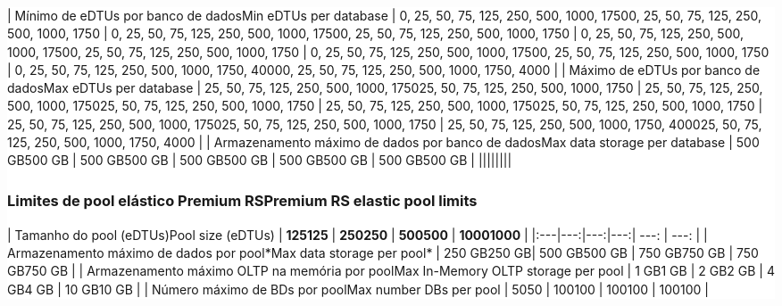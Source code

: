 | <span data-ttu-id="1e333-428">Mínimo de eDTUs por banco de dados</span><span class="sxs-lookup"><span data-stu-id="1e333-428">Min eDTUs per database</span></span> | <span data-ttu-id="1e333-429">0, 25, 50, 75, 125, 250, 500, 1000, 1750</span><span class="sxs-lookup"><span data-stu-id="1e333-429">0, 25, 50, 75, 125, 250, 500, 1000, 1750</span></span> | <span data-ttu-id="1e333-430">0, 25, 50, 75, 125, 250, 500, 1000, 1750</span><span class="sxs-lookup"><span data-stu-id="1e333-430">0, 25, 50, 75, 125, 250, 500, 1000, 1750</span></span> | <span data-ttu-id="1e333-431">0, 25, 50, 75, 125, 250, 500, 1000, 1750</span><span class="sxs-lookup"><span data-stu-id="1e333-431">0, 25, 50, 75, 125, 250, 500, 1000, 1750</span></span> | <span data-ttu-id="1e333-432">0, 25, 50, 75, 125, 250, 500, 1000, 1750</span><span class="sxs-lookup"><span data-stu-id="1e333-432">0, 25, 50, 75, 125, 250, 500, 1000, 1750</span></span> |  <span data-ttu-id="1e333-433">0, 25, 50, 75, 125, 250, 500, 1000, 1750, 4000</span><span class="sxs-lookup"><span data-stu-id="1e333-433">0, 25, 50, 75, 125, 250, 500, 1000, 1750, 4000</span></span> | 
| <span data-ttu-id="1e333-434">Máximo de eDTUs por banco de dados</span><span class="sxs-lookup"><span data-stu-id="1e333-434">Max eDTUs per database</span></span> | <span data-ttu-id="1e333-435">25, 50, 75, 125, 250, 500, 1000, 1750</span><span class="sxs-lookup"><span data-stu-id="1e333-435">25, 50, 75, 125, 250, 500, 1000, 1750</span></span> | <span data-ttu-id="1e333-436">25, 50, 75, 125, 250, 500, 1000, 1750</span><span class="sxs-lookup"><span data-stu-id="1e333-436">25, 50, 75, 125, 250, 500, 1000, 1750</span></span> | <span data-ttu-id="1e333-437">25, 50, 75, 125, 250, 500, 1000, 1750</span><span class="sxs-lookup"><span data-stu-id="1e333-437">25, 50, 75, 125, 250, 500, 1000, 1750</span></span> | <span data-ttu-id="1e333-438">25, 50, 75, 125, 250, 500, 1000, 1750</span><span class="sxs-lookup"><span data-stu-id="1e333-438">25, 50, 75, 125, 250, 500, 1000, 1750</span></span> | <span data-ttu-id="1e333-439">25, 50, 75, 125, 250, 500, 1000, 1750, 4000</span><span class="sxs-lookup"><span data-stu-id="1e333-439">25, 50, 75, 125, 250, 500, 1000, 1750, 4000</span></span> | 
| <span data-ttu-id="1e333-440">Armazenamento máximo de dados por banco de dados</span><span class="sxs-lookup"><span data-stu-id="1e333-440">Max data storage per database</span></span> | <span data-ttu-id="1e333-441">500 GB</span><span class="sxs-lookup"><span data-stu-id="1e333-441">500 GB</span></span> | <span data-ttu-id="1e333-442">500 GB</span><span class="sxs-lookup"><span data-stu-id="1e333-442">500 GB</span></span> | <span data-ttu-id="1e333-443">500 GB</span><span class="sxs-lookup"><span data-stu-id="1e333-443">500 GB</span></span> | <span data-ttu-id="1e333-444">500 GB</span><span class="sxs-lookup"><span data-stu-id="1e333-444">500 GB</span></span> | <span data-ttu-id="1e333-445">500 GB</span><span class="sxs-lookup"><span data-stu-id="1e333-445">500 GB</span></span> | 
||||||||

### <a name="premium-rs-elastic-pool-limits"></a><span data-ttu-id="1e333-446">Limites de pool elástico Premium RS</span><span class="sxs-lookup"><span data-stu-id="1e333-446">Premium RS elastic pool limits</span></span>

| <span data-ttu-id="1e333-447">Tamanho do pool (eDTUs)</span><span class="sxs-lookup"><span data-stu-id="1e333-447">Pool size (eDTUs)</span></span>  | <span data-ttu-id="1e333-448">**125**</span><span class="sxs-lookup"><span data-stu-id="1e333-448">**125**</span></span> | <span data-ttu-id="1e333-449">**250**</span><span class="sxs-lookup"><span data-stu-id="1e333-449">**250**</span></span> | <span data-ttu-id="1e333-450">**500**</span><span class="sxs-lookup"><span data-stu-id="1e333-450">**500**</span></span> | <span data-ttu-id="1e333-451">**1000**</span><span class="sxs-lookup"><span data-stu-id="1e333-451">**1000**</span></span> |
|:---|---:|---:|---:| ---: | ---: | 
| <span data-ttu-id="1e333-452">Armazenamento máximo de dados por pool*</span><span class="sxs-lookup"><span data-stu-id="1e333-452">Max data storage per pool*</span></span> | <span data-ttu-id="1e333-453">250 GB</span><span class="sxs-lookup"><span data-stu-id="1e333-453">250 GB</span></span>| <span data-ttu-id="1e333-454">500 GB</span><span class="sxs-lookup"><span data-stu-id="1e333-454">500 GB</span></span> | <span data-ttu-id="1e333-455">750 GB</span><span class="sxs-lookup"><span data-stu-id="1e333-455">750 GB</span></span> | <span data-ttu-id="1e333-456">750 GB</span><span class="sxs-lookup"><span data-stu-id="1e333-456">750 GB</span></span> |
| <span data-ttu-id="1e333-457">Armazenamento máximo OLTP na memória por pool</span><span class="sxs-lookup"><span data-stu-id="1e333-457">Max In-Memory OLTP storage per pool</span></span> | <span data-ttu-id="1e333-458">1 GB</span><span class="sxs-lookup"><span data-stu-id="1e333-458">1 GB</span></span> | <span data-ttu-id="1e333-459">2 GB</span><span class="sxs-lookup"><span data-stu-id="1e333-459">2 GB</span></span> | <span data-ttu-id="1e333-460">4 GB</span><span class="sxs-lookup"><span data-stu-id="1e333-460">4 GB</span></span> | <span data-ttu-id="1e333-461">10 GB</span><span class="sxs-lookup"><span data-stu-id="1e333-461">10 GB</span></span> |
| <span data-ttu-id="1e333-462">Número máximo de BDs por pool</span><span class="sxs-lookup"><span data-stu-id="1e333-462">Max number DBs per pool</span></span> | <span data-ttu-id="1e333-463">50</span><span class="sxs-lookup"><span data-stu-id="1e333-463">50</span></span> | <span data-ttu-id="1e333-464">100</span><span class="sxs-lookup"><span data-stu-id="1e333-464">100</span></span> | <span data-ttu-id="1e333-465">100</span><span class="sxs-lookup"><span data-stu-id="1e333-465">100</span></span> | <span data-ttu-id="1e333-466">100</span><span class="sxs-lookup"><span data-stu-id="1e333-466">100</span></span> |